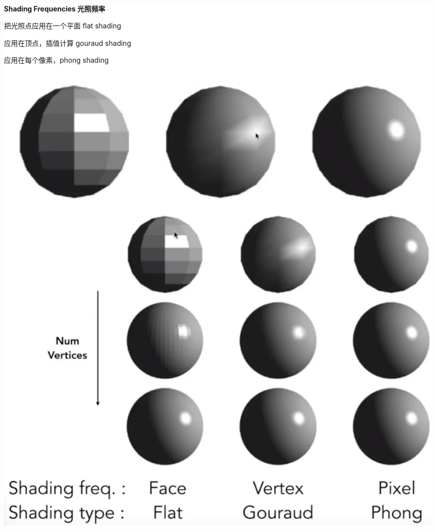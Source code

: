 **Shading Frequencies 光照频率**

把光照点应用在一个平面 flat shading

应用在顶点，插值计算 gouraud shading

应用在每个像素，phong shading

![Generated](./images/29.png)

![Generated](./images/30.png)
